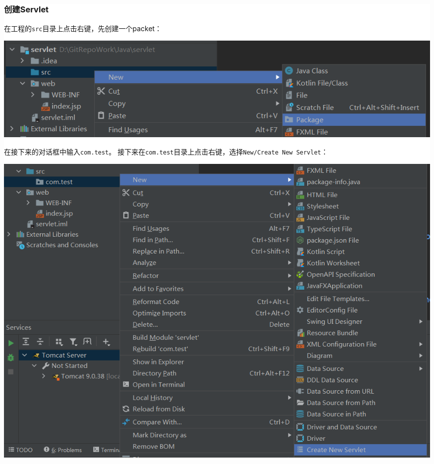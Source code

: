 ### 创建Servlet

在工程的`src`目录上点击右键，先创建一个packet：

![](image/Idea_Tomcat/01_15_servletNewPkg.png)



在接下来的对话框中输入`com.test`。
接下来在`com.test`目录上点击右键，选择`New/Create New Servlet`：

![](image/Idea_Tomcat/01_15_servletNewServ.png)
